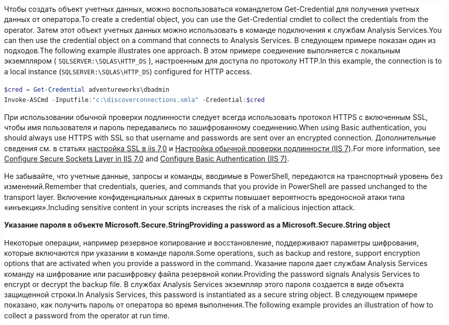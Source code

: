  <span data-ttu-id="5818e-182">Чтобы создать объект учетных данных, можно воспользоваться командлетом Get-Credential для получения учетных данных от оператора.</span><span class="sxs-lookup"><span data-stu-id="5818e-182">To create a credential object, you can use the Get-Credential cmdlet to collect the credentials from the operator.</span></span> <span data-ttu-id="5818e-183">Затем этот объект учетных данных можно использовать в команде подключения к службам Analysis Services.</span><span class="sxs-lookup"><span data-stu-id="5818e-183">You can then use the credential object on a command that connects to Analysis Services.</span></span> <span data-ttu-id="5818e-184">В следующем примере показан один из подходов.</span><span class="sxs-lookup"><span data-stu-id="5818e-184">The following example illustrates one approach.</span></span> <span data-ttu-id="5818e-185">В этом примере соединение выполняется с локальным экземпляром ( `SQLSERVER:\SQLAS\HTTP_DS` ), настроенным для доступа по протоколу HTTP.</span><span class="sxs-lookup"><span data-stu-id="5818e-185">In this example, the connection is to a local instance (`SQLSERVER:\SQLAS\HTTP_DS`) configured for HTTP access.</span></span>  
  
```powershell
$cred = Get-Credential adventureworks\dbadmin  
Invoke-ASCmd -Inputfile:"c:\discoverconnections.xmla" -Credential:$cred  
```  
  
 <span data-ttu-id="5818e-186">При использовании обычной проверки подлинности следует всегда использовать протокол HTTPS с включенным SSL, чтобы имя пользователя и пароль передавались по зашифрованному соединению.</span><span class="sxs-lookup"><span data-stu-id="5818e-186">When using Basic authentication, you should always use HTTPS with SSL so that username and passwords are sent over an encrypted connection.</span></span> <span data-ttu-id="5818e-187">Дополнительные сведения см. в статьях [настройка SSL в iis 7,0](https://go.microsoft.com/fwlink/?linkID=184299) и [Настройка обычной проверки подлинности (IIS 7)](https://go.microsoft.com/fwlink/?LinkId=230776).</span><span class="sxs-lookup"><span data-stu-id="5818e-187">For more information, see [Configure Secure Sockets Layer in IIS 7.0](https://go.microsoft.com/fwlink/?linkID=184299) and [Configure Basic Authentication (IIS 7)](https://go.microsoft.com/fwlink/?LinkId=230776).</span></span>  
  
 <span data-ttu-id="5818e-188">Не забывайте, что учетные данные, запросы и команды, вводимые в PowerShell, передаются на транспортный уровень без изменений.</span><span class="sxs-lookup"><span data-stu-id="5818e-188">Remember that credentials, queries, and commands that you provide in PowerShell are passed unchanged to the transport layer.</span></span> <span data-ttu-id="5818e-189">Включение конфиденциальных данных в скрипты повышает вероятность вредоносной атаки типа «инъекция».</span><span class="sxs-lookup"><span data-stu-id="5818e-189">Including sensitive content in your scripts increases the risk of a malicious injection attack.</span></span>  
  
 <span data-ttu-id="5818e-190">**Указание пароля в объекте Microsoft.Secure.String**</span><span class="sxs-lookup"><span data-stu-id="5818e-190">**Providing a password as a Microsoft.Secure.String object**</span></span>  
  
 <span data-ttu-id="5818e-191">Некоторые операции, например резервное копирование и восстановление, поддерживают параметры шифрования, которые включаются при указании в команде пароля.</span><span class="sxs-lookup"><span data-stu-id="5818e-191">Some operations, such as backup and restore, support encryption options that are activated when you provide a password in the command.</span></span> <span data-ttu-id="5818e-192">Указание пароля дает службам Analysis Services команду на шифрование или расшифровку файла резервной копии.</span><span class="sxs-lookup"><span data-stu-id="5818e-192">Providing the password signals Analysis Services to encrypt or decrypt the backup file.</span></span> <span data-ttu-id="5818e-193">В службах Analysis Services экземпляр этого пароля создается в виде объекта защищенной строки.</span><span class="sxs-lookup"><span data-stu-id="5818e-193">In Analysis Services, this password is instantiated as a secure string object.</span></span> <span data-ttu-id="5818e-194">В следующем примере показано, как получить пароль от оператора во время выполнения.</span><span class="sxs-lookup"><span data-stu-id="5818e-194">The following example provides an illustration of how to collect a password from the operator at run time.</span></span>  
  